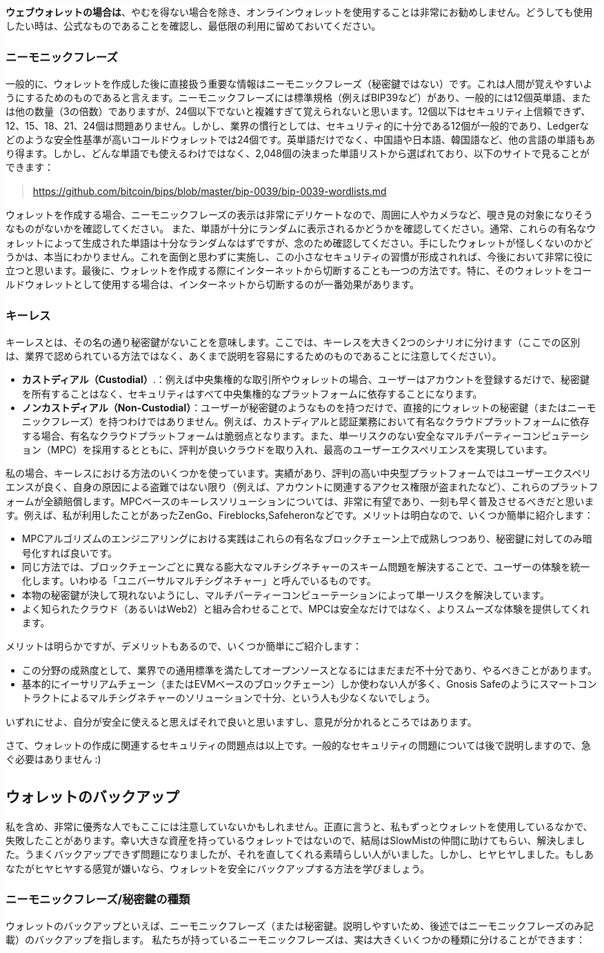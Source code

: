 **ウェブウォレットの場合は**、やむを得ない場合を除き、オンラインウォレットを使用することは非常にお勧めしません。どうしても使用したい時は、公式なものであることを確認し、最低限の利用に留めておいてください。

### ニーモニックフレーズ

一般的に、ウォレットを作成した後に直接扱う重要な情報はニーモニックフレーズ（秘密鍵ではない）です。これは人間が覚えやすいようにするためのものであると言えます。ニーモニックフレーズには標準規格（例えばBIP39など）があり、一般的には12個英単語、または他の数量（3の倍数）でありますが、24個以下でないと複雑すぎて覚えられないと思います。12個以下はセキュリティ上信頼できず、12、15、18、21、24個は問題ありません。しかし、業界の慣行としては、セキュリティ的に十分である12個が一般的であり、Ledgerなどのような安全性基準が高いコールドウォレットでは24個です。英単語だけでなく、中国語や日本語、韓国語など、他の言語の単語もあり得ます。しかし、どんな単語でも使えるわけではなく、2,048個の決まった単語リストから選ばれており、以下のサイトで見ることができます：

>https://github.com/bitcoin/bips/blob/master/bip-0039/bip-0039-wordlists.md

ウォレットを作成する場合、ニーモニックフレーズの表示は非常にデリケートなので、周囲に人やカメラなど、覗き見の対象になりそうなものがないかを確認してください。
また、単語が十分にランダムに表示されるかどうかを確認してください。通常、これらの有名なウォレットによって生成された単語は十分なランダムなはずですが、念のため確認してください。手にしたウォレットが怪しくないのかどうかは、本当にわかりません。これを面倒と思わずに実施し、この小さなセキュリティの習慣が形成されれば、今後において非常に役に立つと思います。最後に、ウォレットを作成する際にインターネットから切断することも一つの方法です。特に、そのウォレットをコールドウォレットとして使用する場合は、インターネットから切断するのが一番効果があります。

### キーレス

キーレスとは、その名の通り秘密鍵がないことを意味します。ここでは、キーレスを大きく2つのシナリオに分けます（ここでの区別は、業界で認められている方法ではなく、あくまで説明を容易にするためのものであることに注意してください）。

* **カストディアル（Custodial）**.：例えば中央集権的な取引所やウォレットの場合、ユーザーはアカウントを登録するだけで、秘密鍵を所有することはなく、セキュリティはすべて中央集権的なプラットフォームに依存することになります。
* **ノンカストディアル（Non-Custodial）**：ユーザーが秘密鍵のようなものを持つだけで、直接的にウォレットの秘密鍵（またはニーモニックフレーズ）を持つわけではありません。例えば、カストディアルと認証業務において有名なクラウドプラットフォームに依存する場合、有名なクラウドプラットフォームは脆弱点となります。また、単一リスクのない安全なマルチパーティーコンピュテーション（MPC）を採用するとともに、評判が良いクラウドを取り入れ、最高のユーザーエクスペリエンスを実現しています。

私の場合、キーレスにおける方法のいくつかを使っています。実績があり、評判の高い中央型プラットフォームではユーザーエクスペリエンスが良く、自身の原因による盗難ではない限り（例えば、アカウントに関連するアクセス権限が盗まれたなど）、これらのプラットフォームが全額賠償します。MPCベースのキーレスソリューションについては、非常に有望であり、一刻も早く普及させるべきだと思います。例えば、私が利用したことがあったZenGo、Fireblocks,Safeheronなどです。メリットは明白なので、いくつか簡単に紹介します：

* MPCアルゴリズムのエンジニアリングにおける実践はこれらの有名なブロックチェーン上で成熟しつつあり、秘密鍵に対してのみ暗号化すれば良いです。
* 同じ方法では、ブロックチェーンごとに異なる膨大なマルチシグネチャーのスキーム問題を解決することで、ユーザーの体験を統一化します。いわゆる「ユニバーサルマルチシグネチャー」と呼んでいるものです。
* 本物の秘密鍵が決して現れないようにし、マルチパーティーコンピューテーションによって単一リスクを解決しています。
* よく知られたクラウド（あるいはWeb2）と組み合わせることで、MPCは安全なだけではなく、よりスムーズな体験を提供してくれます。

メリットは明らかですが、デメリットもあるので、いくつか簡単にご紹介します：

* この分野の成熟度として、業界での通用標準を満たしてオープンソースとなるにはまだまだ不十分であり、やるべきことがあります。
* 基本的にイーサリアムチェーン（またはEVMベースのブロックチェーン）しか使わない人が多く、Gnosis Safeのようにスマートコントラクトによるマルチシグネチャーのソリューションで十分、という人も少なくないでしょう。

いずれにせよ、自分が安全に使えると思えばそれで良いと思いますし、意見が分かれるところではあります。
 
さて、ウォレットの作成に関連するセキュリティの問題点は以上です。一般的なセキュリティの問題については後で説明しますので、急ぐ必要はありません :)

## ウォレットのバックアップ

私を含め、非常に優秀な人でもここには注意していないかもしれません。正直に言うと、私もずっとウォレットを使用しているなかで、失敗したことがあります。幸い大きな資産を持っているウォレットではないので、結局はSlowMistの仲間に助けてもらい、解決しました。うまくバックアップできず問題になりましたが、それを直してくれる素晴らしい人がいました。しかし、ヒヤヒヤしました。もしあなたがヒヤヒヤする感覚が嫌いなら、ウォレットを安全にバックアップする方法を学びましょう。

### ニーモニックフレーズ/秘密鍵の種類

ウォレットのバックアップといえば、ニーモニックフレーズ（または秘密鍵。説明しやすいため、後述ではニーモニックフレーズのみ記載）のバックアップを指します。 私たちが持っているニーモニックフレーズは、実は大きくいくつかの種類に分けることができます：
